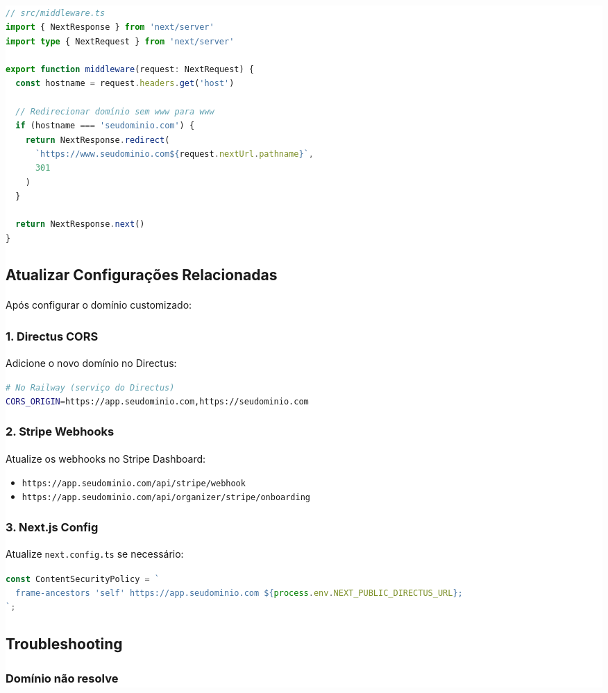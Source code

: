 ```typescript
// src/middleware.ts
import { NextResponse } from 'next/server'
import type { NextRequest } from 'next/server'

export function middleware(request: NextRequest) {
  const hostname = request.headers.get('host')

  // Redirecionar domínio sem www para www
  if (hostname === 'seudominio.com') {
    return NextResponse.redirect(
      `https://www.seudominio.com${request.nextUrl.pathname}`,
      301
    )
  }

  return NextResponse.next()
}
```

## Atualizar Configurações Relacionadas

Após configurar o domínio customizado:

### 1. Directus CORS

Adicione o novo domínio no Directus:

```bash
# No Railway (serviço do Directus)
CORS_ORIGIN=https://app.seudominio.com,https://seudominio.com
```

### 2. Stripe Webhooks

Atualize os webhooks no Stripe Dashboard:
- `https://app.seudominio.com/api/stripe/webhook`
- `https://app.seudominio.com/api/organizer/stripe/onboarding`

### 3. Next.js Config

Atualize `next.config.ts` se necessário:

```typescript
const ContentSecurityPolicy = `
  frame-ancestors 'self' https://app.seudominio.com ${process.env.NEXT_PUBLIC_DIRECTUS_URL};
`;
```

## Troubleshooting

### Domínio não resolve
